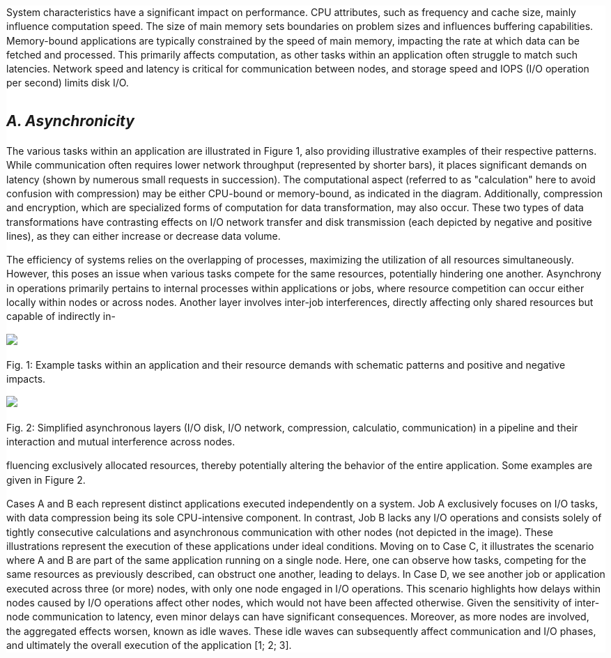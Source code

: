 System characteristics have a significant impact on performance. CPU attributes, such as frequency and cache size, mainly influence computation speed. The size of main memory sets boundaries on problem sizes and influences buffering capabilities. Memory-bound applications are typically constrained by the speed of main memory, impacting the rate at which data can be fetched and processed. This primarily affects computation, as other tasks within an application often struggle to match such latencies. Network speed and latency is critical for communication between nodes, and storage speed and IOPS (I/O operation per second) limits disk I/O.

## *A. Asynchronicity*

The various tasks within an application are illustrated in Figure 1, also providing illustrative examples of their respective patterns. While communication often requires lower network throughput (represented by shorter bars), it places significant demands on latency (shown by numerous small requests in succession). The computational aspect (referred to as "calculation" here to avoid confusion with compression) may be either CPU-bound or memory-bound, as indicated in the diagram. Additionally, compression and encryption, which are specialized forms of computation for data transformation, may also occur. These two types of data transformations have contrasting effects on I/O network transfer and disk transmission (each depicted by negative and positive lines), as they can either increase or decrease data volume.

The efficiency of systems relies on the overlapping of processes, maximizing the utilization of all resources simultaneously. However, this poses an issue when various tasks compete for the same resources, potentially hindering one another. Asynchrony in operations primarily pertains to internal processes within applications or jobs, where resource competition can occur either locally within nodes or across nodes. Another layer involves inter-job interferences, directly affecting only shared resources but capable of indirectly in-

![](_page_1_Figure_0.png)

Fig. 1: Example tasks within an application and their resource demands with schematic patterns and positive and negative impacts.

![](_page_1_Figure_2.png)

Fig. 2: Simplified asynchronous layers (I/O disk, I/O network, compression, calculatio, communication) in a pipeline and their interaction and mutual interference across nodes.

fluencing exclusively allocated resources, thereby potentially altering the behavior of the entire application. Some examples are given in Figure 2.

Cases A and B each represent distinct applications executed independently on a system. Job A exclusively focuses on I/O tasks, with data compression being its sole CPU-intensive component. In contrast, Job B lacks any I/O operations and consists solely of tightly consecutive calculations and asynchronous communication with other nodes (not depicted in the image). These illustrations represent the execution of these applications under ideal conditions. Moving on to Case C, it illustrates the scenario where A and B are part of the same application running on a single node. Here, one can observe how tasks, competing for the same resources as previously described, can obstruct one another, leading to delays. In Case D, we see another job or application executed across three (or more) nodes, with only one node engaged in I/O operations. This scenario highlights how delays within nodes caused by I/O operations affect other nodes, which would not have been affected otherwise. Given the sensitivity of inter-node communication to latency, even minor delays can have significant consequences. Moreover, as more nodes are involved, the aggregated effects worsen, known as idle waves. These idle waves can subsequently affect communication and I/O phases, and ultimately the overall execution of the application [1; 2; 3].
